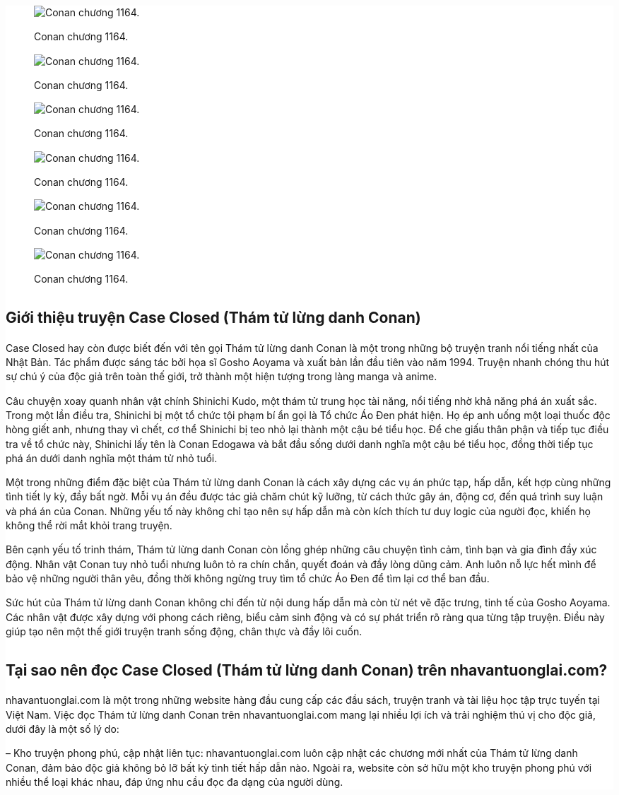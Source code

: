 <figure><img src="https://nhavantuonglai.blog/manga/gosho-aoyama/case-closed/1164-13.jpg" alt="Conan chương 1164." title="Conan chương 1164." height=100% width=100%><figcaption></p>Conan chương 1164.</p></figcaption></figure>

<figure><img src="https://nhavantuonglai.blog/manga/gosho-aoyama/case-closed/1164-14.jpg" alt="Conan chương 1164." title="Conan chương 1164." height=100% width=100%><figcaption></p>Conan chương 1164.</p></figcaption></figure>

<figure><img src="https://nhavantuonglai.blog/manga/gosho-aoyama/case-closed/1164-15.jpg" alt="Conan chương 1164." title="Conan chương 1164." height=100% width=100%><figcaption></p>Conan chương 1164.</p></figcaption></figure>

<figure><img src="https://nhavantuonglai.blog/manga/gosho-aoyama/case-closed/1164-16.jpg" alt="Conan chương 1164." title="Conan chương 1164." height=100% width=100%><figcaption></p>Conan chương 1164.</p></figcaption></figure>

<figure><img src="https://nhavantuonglai.blog/manga/gosho-aoyama/case-closed/1164-17.jpg" alt="Conan chương 1164." title="Conan chương 1164." height=100% width=100%><figcaption></p>Conan chương 1164.</p></figcaption></figure>

<figure><img src="https://nhavantuonglai.blog/manga/gosho-aoyama/case-closed/1164-18.jpg" alt="Conan chương 1164." title="Conan chương 1164." height=100% width=100%><figcaption></p>Conan chương 1164.</p></figcaption></figure>

## Giới thiệu truyện Case Closed (Thám tử lừng danh Conan)

Case Closed hay còn được biết đến với tên gọi Thám tử lừng danh Conan là một trong những bộ truyện tranh nổi tiếng nhất của Nhật Bản. Tác phẩm được sáng tác bởi họa sĩ Gosho Aoyama và xuất bản lần đầu tiên vào năm 1994. Truyện nhanh chóng thu hút sự chú ý của độc giả trên toàn thế giới, trở thành một hiện tượng trong làng manga và anime.

Câu chuyện xoay quanh nhân vật chính Shinichi Kudo, một thám tử trung học tài năng, nổi tiếng nhờ khả năng phá án xuất sắc. Trong một lần điều tra, Shinichi bị một tổ chức tội phạm bí ẩn gọi là Tổ chức Áo Đen phát hiện. Họ ép anh uống một loại thuốc độc hòng giết anh, nhưng thay vì chết, cơ thể Shinichi bị teo nhỏ lại thành một cậu bé tiểu học. Để che giấu thân phận và tiếp tục điều tra về tổ chức này, Shinichi lấy tên là Conan Edogawa và bắt đầu sống dưới danh nghĩa một cậu bé tiểu học, đồng thời tiếp tục phá án dưới danh nghĩa một thám tử nhỏ tuổi.

Một trong những điểm đặc biệt của Thám tử lừng danh Conan là cách xây dựng các vụ án phức tạp, hấp dẫn, kết hợp cùng những tình tiết ly kỳ, đầy bất ngờ. Mỗi vụ án đều được tác giả chăm chút kỹ lưỡng, từ cách thức gây án, động cơ, đến quá trình suy luận và phá án của Conan. Những yếu tố này không chỉ tạo nên sự hấp dẫn mà còn kích thích tư duy logic của người đọc, khiến họ không thể rời mắt khỏi trang truyện.

Bên cạnh yếu tố trinh thám, Thám tử lừng danh Conan còn lồng ghép những câu chuyện tình cảm, tình bạn và gia đình đầy xúc động. Nhân vật Conan tuy nhỏ tuổi nhưng luôn tỏ ra chín chắn, quyết đoán và đầy lòng dũng cảm. Anh luôn nỗ lực hết mình để bảo vệ những người thân yêu, đồng thời không ngừng truy tìm tổ chức Áo Đen để tìm lại cơ thể ban đầu.

Sức hút của Thám tử lừng danh Conan không chỉ đến từ nội dung hấp dẫn mà còn từ nét vẽ đặc trưng, tinh tế của Gosho Aoyama. Các nhân vật được xây dựng với phong cách riêng, biểu cảm sinh động và có sự phát triển rõ ràng qua từng tập truyện. Điều này giúp tạo nên một thế giới truyện tranh sống động, chân thực và đầy lôi cuốn.

## Tại sao nên đọc Case Closed (Thám tử lừng danh Conan) trên nhavantuonglai.com?

nhavantuonglai.com là một trong những website hàng đầu cung cấp các đầu sách, truyện tranh và tài liệu học tập trực tuyến tại Việt Nam. Việc đọc Thám tử lừng danh Conan trên nhavantuonglai.com mang lại nhiều lợi ích và trải nghiệm thú vị cho độc giả, dưới đây là một số lý do:

– Kho truyện phong phú, cập nhật liên tục: nhavantuonglai.com luôn cập nhật các chương mới nhất của Thám tử lừng danh Conan, đảm bảo độc giả không bỏ lỡ bất kỳ tình tiết hấp dẫn nào. Ngoài ra, website còn sở hữu một kho truyện phong phú với nhiều thể loại khác nhau, đáp ứng nhu cầu đọc đa dạng của người dùng.
